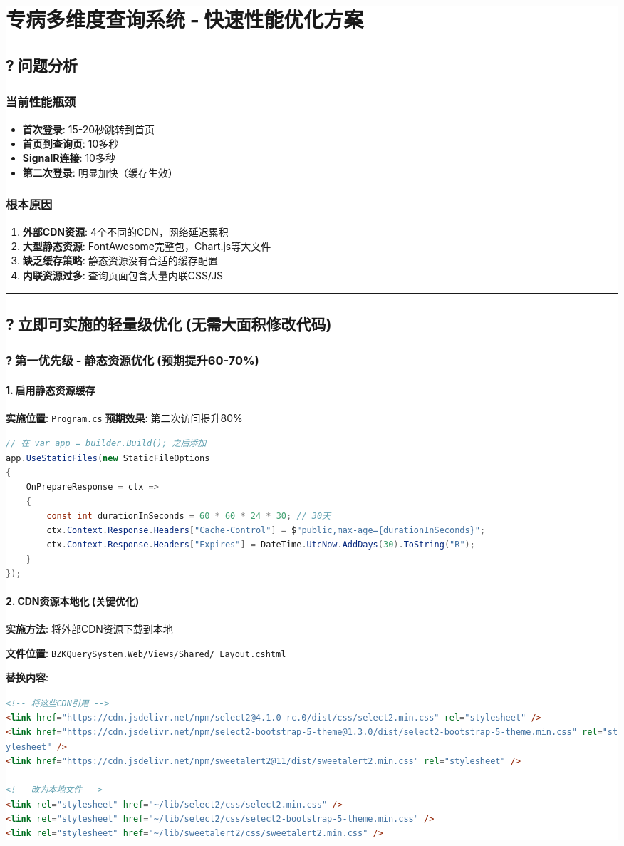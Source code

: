 ﻿# 专病多维度查询系统 - 快速性能优化方案

## ? 问题分析

### 当前性能瓶颈
- **首次登录**: 15-20秒跳转到首页
- **首页到查询页**: 10多秒
- **SignalR连接**: 10多秒
- **第二次登录**: 明显加快（缓存生效）

### 根本原因
1. **外部CDN资源**: 4个不同的CDN，网络延迟累积
2. **大型静态资源**: FontAwesome完整包，Chart.js等大文件
3. **缺乏缓存策略**: 静态资源没有合适的缓存配置
4. **内联资源过多**: 查询页面包含大量内联CSS/JS

---

## ? 立即可实施的轻量级优化 (无需大面积修改代码)

### ? 第一优先级 - 静态资源优化 (预期提升60-70%)

#### 1. 启用静态资源缓存
**实施位置**: `Program.cs`
**预期效果**: 第二次访问提升80%

```csharp
// 在 var app = builder.Build(); 之后添加
app.UseStaticFiles(new StaticFileOptions
{
    OnPrepareResponse = ctx =>
    {
        const int durationInSeconds = 60 * 60 * 24 * 30; // 30天
        ctx.Context.Response.Headers["Cache-Control"] = $"public,max-age={durationInSeconds}";
        ctx.Context.Response.Headers["Expires"] = DateTime.UtcNow.AddDays(30).ToString("R");
    }
});
```

#### 2. CDN资源本地化 (关键优化)
**实施方法**: 将外部CDN资源下载到本地

**文件位置**: `BZKQuerySystem.Web/Views/Shared/_Layout.cshtml`

**替换内容**:
```html
<!-- 将这些CDN引用 -->
<link href="https://cdn.jsdelivr.net/npm/select2@4.1.0-rc.0/dist/css/select2.min.css" rel="stylesheet" />
<link href="https://cdn.jsdelivr.net/npm/select2-bootstrap-5-theme@1.3.0/dist/select2-bootstrap-5-theme.min.css" rel="stylesheet" />
<link href="https://cdn.jsdelivr.net/npm/sweetalert2@11/dist/sweetalert2.min.css" rel="stylesheet" />

<!-- 改为本地文件 -->
<link rel="stylesheet" href="~/lib/select2/css/select2.min.css" />
<link rel="stylesheet" href="~/lib/select2/css/select2-bootstrap-5-theme.min.css" />
<link rel="stylesheet" href="~/lib/sweetalert2/css/sweetalert2.min.css" />
```
